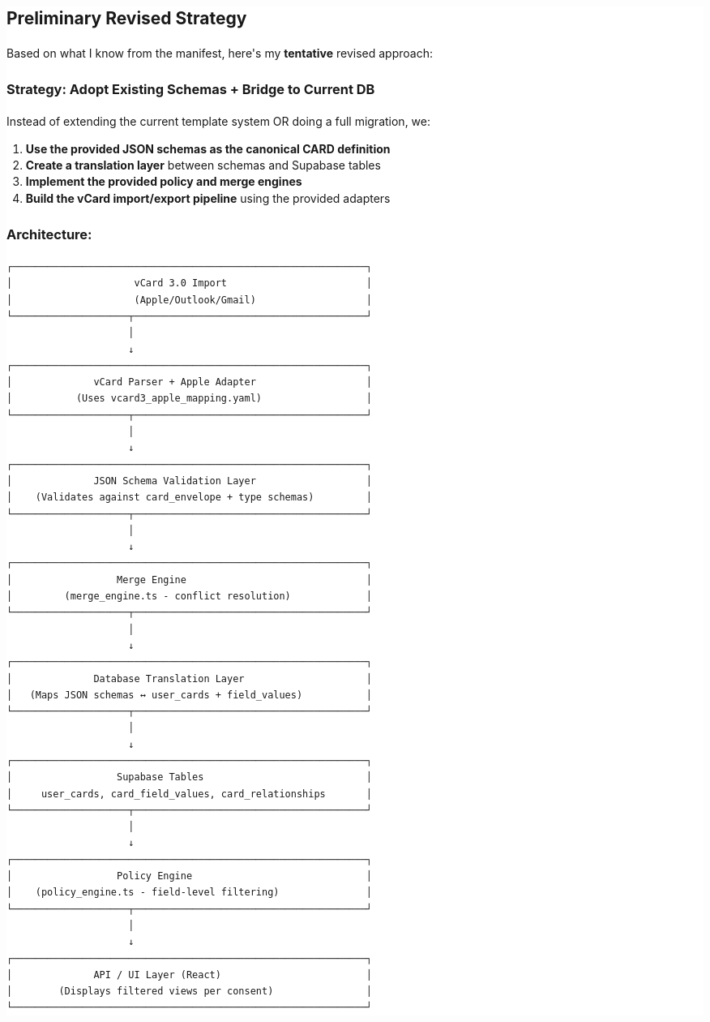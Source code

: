 
## Preliminary Revised Strategy

Based on what I know from the manifest, here's my **tentative** revised approach:

### Strategy: **Adopt Existing Schemas + Bridge to Current DB**

Instead of extending the current template system OR doing a full migration, we:

1. **Use the provided JSON schemas as the canonical CARD definition**
2. **Create a translation layer** between schemas and Supabase tables
3. **Implement the provided policy and merge engines**
4. **Build the vCard import/export pipeline** using the provided adapters

### Architecture:

```
┌─────────────────────────────────────────────────────────────┐
│                     vCard 3.0 Import                        │
│                     (Apple/Outlook/Gmail)                   │
└────────────────────┬────────────────────────────────────────┘
                     │
                     ↓
┌─────────────────────────────────────────────────────────────┐
│              vCard Parser + Apple Adapter                   │
│           (Uses vcard3_apple_mapping.yaml)                  │
└────────────────────┬────────────────────────────────────────┘
                     │
                     ↓
┌─────────────────────────────────────────────────────────────┐
│              JSON Schema Validation Layer                   │
│    (Validates against card_envelope + type schemas)         │
└────────────────────┬────────────────────────────────────────┘
                     │
                     ↓
┌─────────────────────────────────────────────────────────────┐
│                  Merge Engine                               │
│         (merge_engine.ts - conflict resolution)             │
└────────────────────┬────────────────────────────────────────┘
                     │
                     ↓
┌─────────────────────────────────────────────────────────────┐
│              Database Translation Layer                     │
│   (Maps JSON schemas ↔ user_cards + field_values)           │
└────────────────────┬────────────────────────────────────────┘
                     │
                     ↓
┌─────────────────────────────────────────────────────────────┐
│                  Supabase Tables                            │
│     user_cards, card_field_values, card_relationships       │
└────────────────────┬────────────────────────────────────────┘
                     │
                     ↓
┌─────────────────────────────────────────────────────────────┐
│                  Policy Engine                              │
│    (policy_engine.ts - field-level filtering)               │
└────────────────────┬────────────────────────────────────────┘
                     │
                     ↓
┌─────────────────────────────────────────────────────────────┐
│              API / UI Layer (React)                         │
│        (Displays filtered views per consent)                │
└─────────────────────────────────────────────────────────────┘
```